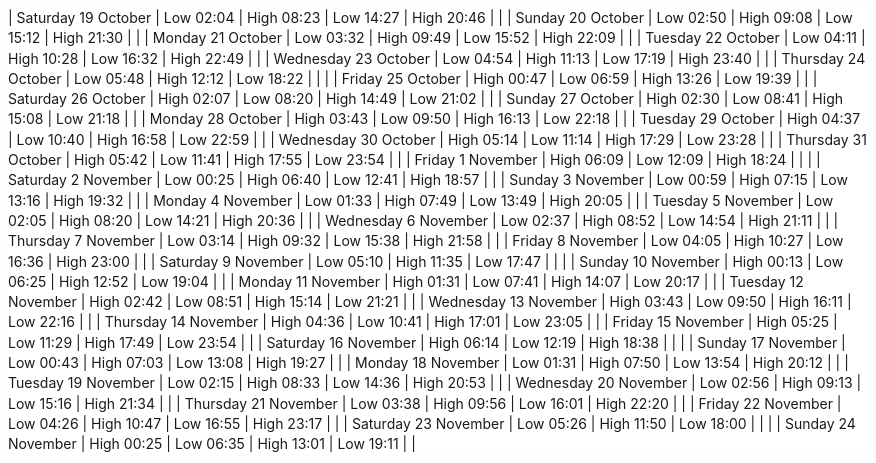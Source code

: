| Saturday 19 October | Low 02:04 | High 08:23 | Low 14:27 | High 20:46 |  |
| Sunday 20 October | Low 02:50 | High 09:08 | Low 15:12 | High 21:30 |  |
| Monday 21 October | Low 03:32 | High 09:49 | Low 15:52 | High 22:09 |  |
| Tuesday 22 October | Low 04:11 | High 10:28 | Low 16:32 | High 22:49 |  |
| Wednesday 23 October | Low 04:54 | High 11:13 | Low 17:19 | High 23:40 |  |
| Thursday 24 October | Low 05:48 | High 12:12 | Low 18:22 |  |  |
| Friday 25 October | High 00:47 | Low 06:59 | High 13:26 | Low 19:39 |  |
| Saturday 26 October | High 02:07 | Low 08:20 | High 14:49 | Low 21:02 |  |
| Sunday 27 October | High 02:30 | Low 08:41 | High 15:08 | Low 21:18 |  |
| Monday 28 October | High 03:43 | Low 09:50 | High 16:13 | Low 22:18 |  |
| Tuesday 29 October | High 04:37 | Low 10:40 | High 16:58 | Low 22:59 |  |
| Wednesday 30 October | High 05:14 | Low 11:14 | High 17:29 | Low 23:28 |  |
| Thursday 31 October | High 05:42 | Low 11:41 | High 17:55 | Low 23:54 |  |
| Friday 1 November | High 06:09 | Low 12:09 | High 18:24 |  |  |
| Saturday 2 November | Low 00:25 | High 06:40 | Low 12:41 | High 18:57 |  |
| Sunday 3 November | Low 00:59 | High 07:15 | Low 13:16 | High 19:32 |  |
| Monday 4 November | Low 01:33 | High 07:49 | Low 13:49 | High 20:05 |  |
| Tuesday 5 November | Low 02:05 | High 08:20 | Low 14:21 | High 20:36 |  |
| Wednesday 6 November | Low 02:37 | High 08:52 | Low 14:54 | High 21:11 |  |
| Thursday 7 November | Low 03:14 | High 09:32 | Low 15:38 | High 21:58 |  |
| Friday 8 November | Low 04:05 | High 10:27 | Low 16:36 | High 23:00 |  |
| Saturday 9 November | Low 05:10 | High 11:35 | Low 17:47 |  |  |
| Sunday 10 November | High 00:13 | Low 06:25 | High 12:52 | Low 19:04 |  |
| Monday 11 November | High 01:31 | Low 07:41 | High 14:07 | Low 20:17 |  |
| Tuesday 12 November | High 02:42 | Low 08:51 | High 15:14 | Low 21:21 |  |
| Wednesday 13 November | High 03:43 | Low 09:50 | High 16:11 | Low 22:16 |  |
| Thursday 14 November | High 04:36 | Low 10:41 | High 17:01 | Low 23:05 |  |
| Friday 15 November | High 05:25 | Low 11:29 | High 17:49 | Low 23:54 |  |
| Saturday 16 November | High 06:14 | Low 12:19 | High 18:38 |  |  |
| Sunday 17 November | Low 00:43 | High 07:03 | Low 13:08 | High 19:27 |  |
| Monday 18 November | Low 01:31 | High 07:50 | Low 13:54 | High 20:12 |  |
| Tuesday 19 November | Low 02:15 | High 08:33 | Low 14:36 | High 20:53 |  |
| Wednesday 20 November | Low 02:56 | High 09:13 | Low 15:16 | High 21:34 |  |
| Thursday 21 November | Low 03:38 | High 09:56 | Low 16:01 | High 22:20 |  |
| Friday 22 November | Low 04:26 | High 10:47 | Low 16:55 | High 23:17 |  |
| Saturday 23 November | Low 05:26 | High 11:50 | Low 18:00 |  |  |
| Sunday 24 November | High 00:25 | Low 06:35 | High 13:01 | Low 19:11 |  |